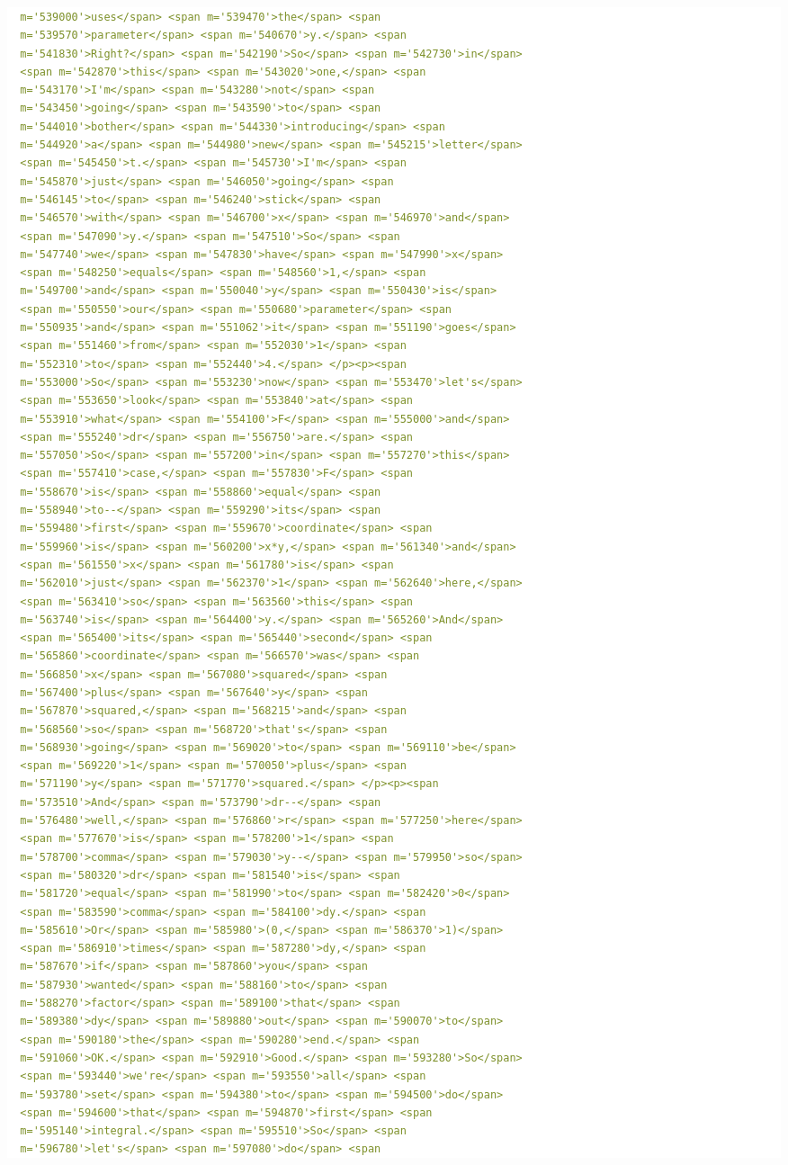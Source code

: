 ```yaml
  m='539000'>uses</span> <span m='539470'>the</span> <span
  m='539570'>parameter</span> <span m='540670'>y.</span> <span
  m='541830'>Right?</span> <span m='542190'>So</span> <span m='542730'>in</span>
  <span m='542870'>this</span> <span m='543020'>one,</span> <span
  m='543170'>I'm</span> <span m='543280'>not</span> <span
  m='543450'>going</span> <span m='543590'>to</span> <span
  m='544010'>bother</span> <span m='544330'>introducing</span> <span
  m='544920'>a</span> <span m='544980'>new</span> <span m='545215'>letter</span>
  <span m='545450'>t.</span> <span m='545730'>I'm</span> <span
  m='545870'>just</span> <span m='546050'>going</span> <span
  m='546145'>to</span> <span m='546240'>stick</span> <span
  m='546570'>with</span> <span m='546700'>x</span> <span m='546970'>and</span>
  <span m='547090'>y.</span> <span m='547510'>So</span> <span
  m='547740'>we</span> <span m='547830'>have</span> <span m='547990'>x</span>
  <span m='548250'>equals</span> <span m='548560'>1,</span> <span
  m='549700'>and</span> <span m='550040'>y</span> <span m='550430'>is</span>
  <span m='550550'>our</span> <span m='550680'>parameter</span> <span
  m='550935'>and</span> <span m='551062'>it</span> <span m='551190'>goes</span>
  <span m='551460'>from</span> <span m='552030'>1</span> <span
  m='552310'>to</span> <span m='552440'>4.</span> </p><p><span
  m='553000'>So</span> <span m='553230'>now</span> <span m='553470'>let's</span>
  <span m='553650'>look</span> <span m='553840'>at</span> <span
  m='553910'>what</span> <span m='554100'>F</span> <span m='555000'>and</span>
  <span m='555240'>dr</span> <span m='556750'>are.</span> <span
  m='557050'>So</span> <span m='557200'>in</span> <span m='557270'>this</span>
  <span m='557410'>case,</span> <span m='557830'>F</span> <span
  m='558670'>is</span> <span m='558860'>equal</span> <span
  m='558940'>to--</span> <span m='559290'>its</span> <span
  m='559480'>first</span> <span m='559670'>coordinate</span> <span
  m='559960'>is</span> <span m='560200'>x*y,</span> <span m='561340'>and</span>
  <span m='561550'>x</span> <span m='561780'>is</span> <span
  m='562010'>just</span> <span m='562370'>1</span> <span m='562640'>here,</span>
  <span m='563410'>so</span> <span m='563560'>this</span> <span
  m='563740'>is</span> <span m='564400'>y.</span> <span m='565260'>And</span>
  <span m='565400'>its</span> <span m='565440'>second</span> <span
  m='565860'>coordinate</span> <span m='566570'>was</span> <span
  m='566850'>x</span> <span m='567080'>squared</span> <span
  m='567400'>plus</span> <span m='567640'>y</span> <span
  m='567870'>squared,</span> <span m='568215'>and</span> <span
  m='568560'>so</span> <span m='568720'>that's</span> <span
  m='568930'>going</span> <span m='569020'>to</span> <span m='569110'>be</span>
  <span m='569220'>1</span> <span m='570050'>plus</span> <span
  m='571190'>y</span> <span m='571770'>squared.</span> </p><p><span
  m='573510'>And</span> <span m='573790'>dr--</span> <span
  m='576480'>well,</span> <span m='576860'>r</span> <span m='577250'>here</span>
  <span m='577670'>is</span> <span m='578200'>1</span> <span
  m='578700'>comma</span> <span m='579030'>y--</span> <span m='579950'>so</span>
  <span m='580320'>dr</span> <span m='581540'>is</span> <span
  m='581720'>equal</span> <span m='581990'>to</span> <span m='582420'>0</span>
  <span m='583590'>comma</span> <span m='584100'>dy.</span> <span
  m='585610'>Or</span> <span m='585980'>(0,</span> <span m='586370'>1)</span>
  <span m='586910'>times</span> <span m='587280'>dy,</span> <span
  m='587670'>if</span> <span m='587860'>you</span> <span
  m='587930'>wanted</span> <span m='588160'>to</span> <span
  m='588270'>factor</span> <span m='589100'>that</span> <span
  m='589380'>dy</span> <span m='589880'>out</span> <span m='590070'>to</span>
  <span m='590180'>the</span> <span m='590280'>end.</span> <span
  m='591060'>OK.</span> <span m='592910'>Good.</span> <span m='593280'>So</span>
  <span m='593440'>we're</span> <span m='593550'>all</span> <span
  m='593780'>set</span> <span m='594380'>to</span> <span m='594500'>do</span>
  <span m='594600'>that</span> <span m='594870'>first</span> <span
  m='595140'>integral.</span> <span m='595510'>So</span> <span
  m='596780'>let's</span> <span m='597080'>do</span> <span
```